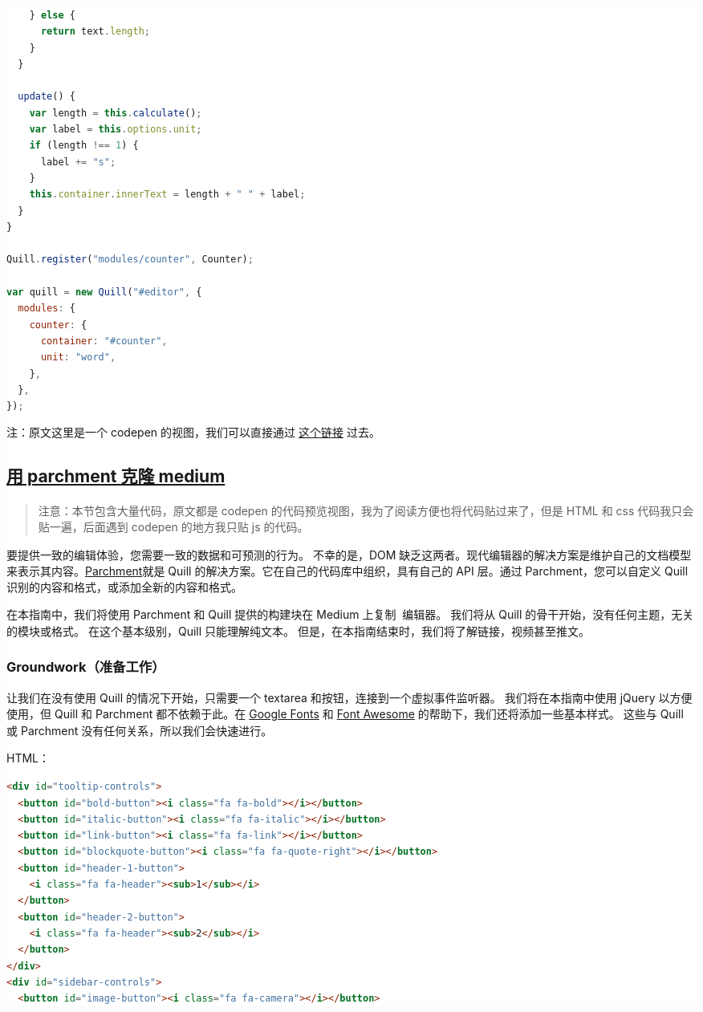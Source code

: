 ```js
    } else {
      return text.length;
    }
  }

  update() {
    var length = this.calculate();
    var label = this.options.unit;
    if (length !== 1) {
      label += "s";
    }
    this.container.innerText = length + " " + label;
  }
}

Quill.register("modules/counter", Counter);

var quill = new Quill("#editor", {
  modules: {
    counter: {
      container: "#counter",
      unit: "word",
    },
  },
});
```

注：原文这里是一个 codepen 的视图，我们可以直接通过 [这个链接](https://codepen.io/quill/pen/BzbRVR) 过去。

## [用 parchment 克隆 medium](/docs/quill-translate/Guides/5.cloning-medium-with-parchment)

> 注意：本节包含大量代码，原文都是 codepen 的代码预览视图，我为了阅读方便也将代码贴过来了，但是 HTML 和 css 代码我只会贴一遍，后面遇到 codepen 的地方我只贴 js 的代码。

要提供一致的编辑体验，您需要一致的数据和可预测的行为。 不幸的是，DOM 缺乏这两者。现代编辑器的解决方案是维护自己的文档模型来表示其内容。[Parchment](https://github.com/quilljs/parchment)就是 Quill 的解决方案。它在自己的代码库中组织，具有自己的 API 层。通过 Parchment，您可以自定义 Quill 识别的内容和格式，或添加全新的内容和格式。

在本指南中，我们将使用 Parchment 和 Quill 提供的构建块在 Medium 上复制 ​​ 编辑器。 我们将从 Quill 的骨干开始，没有任何主题，无关的模块或格式。 在这个基本级别，Quill 只能理解纯文本。 但是，在本指南结束时，我们将了解链接，视频甚至推文。

### Groundwork（准备工作）

让我们在没有使用 Quill 的情况下开始，只需要一个 textarea 和按钮，连接到一个虚拟事件监听器。 我们将在本指南中使用 jQuery 以方便使用，但 Quill 和 Parchment 都不依赖于此。在 [Google Fonts](https://fonts.google.com/) 和 [Font Awesome](http://www.fontawesome.com.cn/faicons/) 的帮助下，我们还将添加一些基本样式。 这些与 Quill 或 Parchment 没有任何关系，所以我们会快速进行。

HTML：

```html
<div id="tooltip-controls">
  <button id="bold-button"><i class="fa fa-bold"></i></button>
  <button id="italic-button"><i class="fa fa-italic"></i></button>
  <button id="link-button"><i class="fa fa-link"></i></button>
  <button id="blockquote-button"><i class="fa fa-quote-right"></i></button>
  <button id="header-1-button">
    <i class="fa fa-header"><sub>1</sub></i>
  </button>
  <button id="header-2-button">
    <i class="fa fa-header"><sub>2</sub></i>
  </button>
</div>
<div id="sidebar-controls">
  <button id="image-button"><i class="fa fa-camera"></i></button>
```